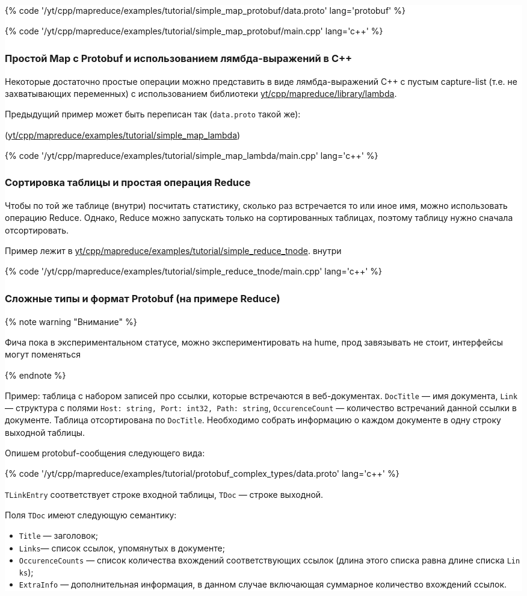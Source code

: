 {% code '/yt/cpp/mapreduce/examples/tutorial/simple_map_protobuf/data.proto' lang='protobuf' %}

{% code '/yt/cpp/mapreduce/examples/tutorial/simple_map_protobuf/main.cpp' lang='c++' %}

### Простой Map с Protobuf и использованием лямбда-выражений в C++

Некоторые достаточно простые операции можно представить в виде лямбда-выражений C++ с пустым capture-list (т.е. не захватывающих переменных) с использованием библиотеки [yt/cpp/mapreduce/library/lambda](../../../api/cpp/lambda.md).

Предыдущий пример может быть переписан так (`data.proto` такой же):

([yt/cpp/mapreduce/examples/tutorial/simple_map_lambda](https://github.com/ytsaurus/ytsaurus/tree/main/yt/cpp/mapreduce/examples/tutorial/simple_map_lambda))

{% code '/yt/cpp/mapreduce/examples/tutorial/simple_map_lambda/main.cpp' lang='c++' %}

### Сортировка таблицы и простая операция Reduce

Чтобы по той же таблице (внутри) посчитать статистику, сколько раз встречается то или иное имя, можно использовать операцию Reduce. Однако, Reduce можно запускать только на сортированных таблицах, поэтому таблицу нужно сначала отсортировать.

Пример лежит в [yt/cpp/mapreduce/examples/tutorial/simple_reduce_tnode](https://github.com/ytsaurus/ytsaurus/tree/main/yt/cpp/mapreduce/examples/tutorial/simple_reduce_tnode). внутри

{% code '/yt/cpp/mapreduce/examples/tutorial/simple_reduce_tnode/main.cpp' lang='c++' %}

### Сложные типы и формат Protobuf (на примере Reduce)

{% note warning "Внимание" %}

Фича пока в экспериментальном статусе, можно экспериментировать на hume, прод завязывать не стоит, интерфейсы могут поменяться

{% endnote %}

Пример: таблица с набором записей про ссылки, которые встречаются в веб-документах. `DocTitle` — имя документа, `Link` — структура с полями `Host: string, Port: int32, Path: string`, `OccurenceCount` — количество встречаний данной ссылки в документе.
Таблица отсортирована по `DocTitle`. Необходимо собрать информацию о каждом документе в одну строку выходной таблицы.

Опишем protobuf-сообщения следующего вида:

{% code '/yt/cpp/mapreduce/examples/tutorial/protobuf_complex_types/data.proto' lang='c++' %}

`TLinkEntry` соответствует строке входной таблицы, `TDoc` — строке выходной.

Поля `TDoc` имеют следующую семантику:
- `Title` — заголовок;
- `Links`— список ссылок, упомянутых в документе;
- `OccurenceCounts` — список количества вхождений соответствующих ссылок (длина этого списка равна длине списка `Links`);
- `ExtraInfo` — дополнительная информация, в данном случае включающая суммарное количество вхождений ссылок.
